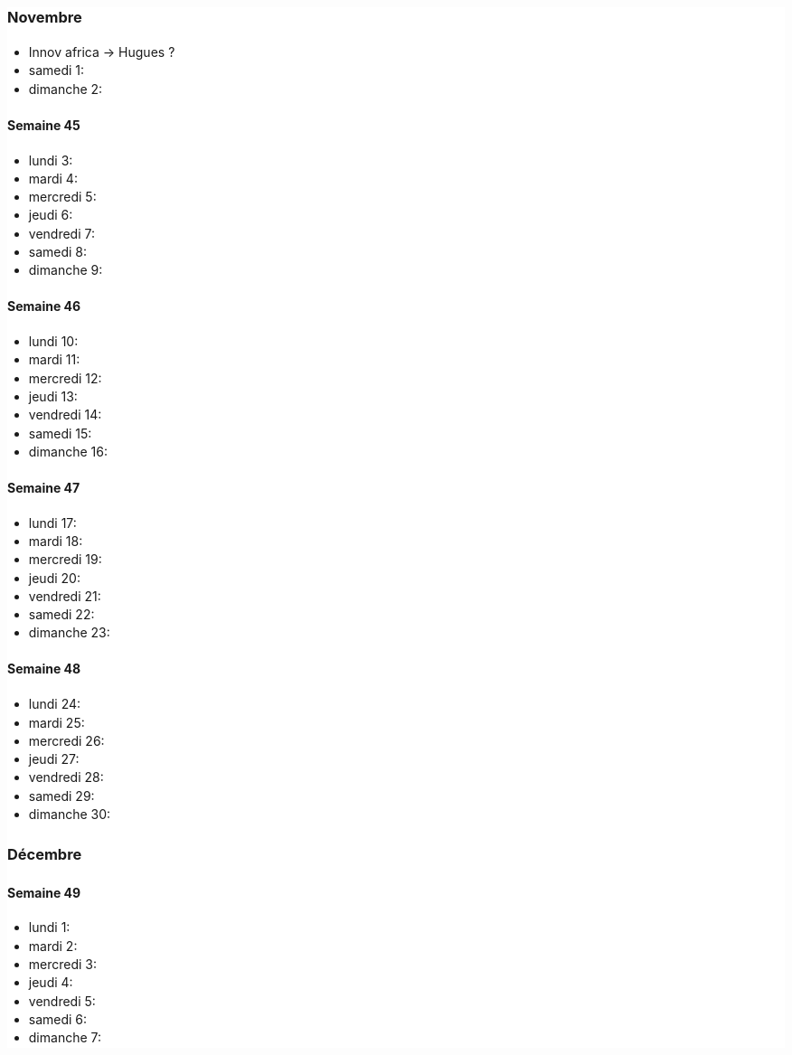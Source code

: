 ### Novembre
- Innov africa -> Hugues ?
- samedi 1:
- dimanche 2:
 
#### Semaine 45
- lundi 3:
- mardi 4:
- mercredi 5:
- jeudi 6:
- vendredi 7:
- samedi 8:
- dimanche 9:
 
#### Semaine 46
- lundi 10:
- mardi 11:
- mercredi 12:
- jeudi 13:
- vendredi 14:
- samedi 15:
- dimanche 16:
 
#### Semaine 47
- lundi 17:
- mardi 18:
- mercredi 19:
- jeudi 20:
- vendredi 21:
- samedi 22:
- dimanche 23:
 
#### Semaine 48
- lundi 24:
- mardi 25:
- mercredi 26:
- jeudi 27:
- vendredi 28:
- samedi 29:
- dimanche 30:

### Décembre
#### Semaine 49
- lundi 1:
- mardi 2:
- mercredi 3:
- jeudi 4:
- vendredi 5:
- samedi 6:
- dimanche 7:
 
